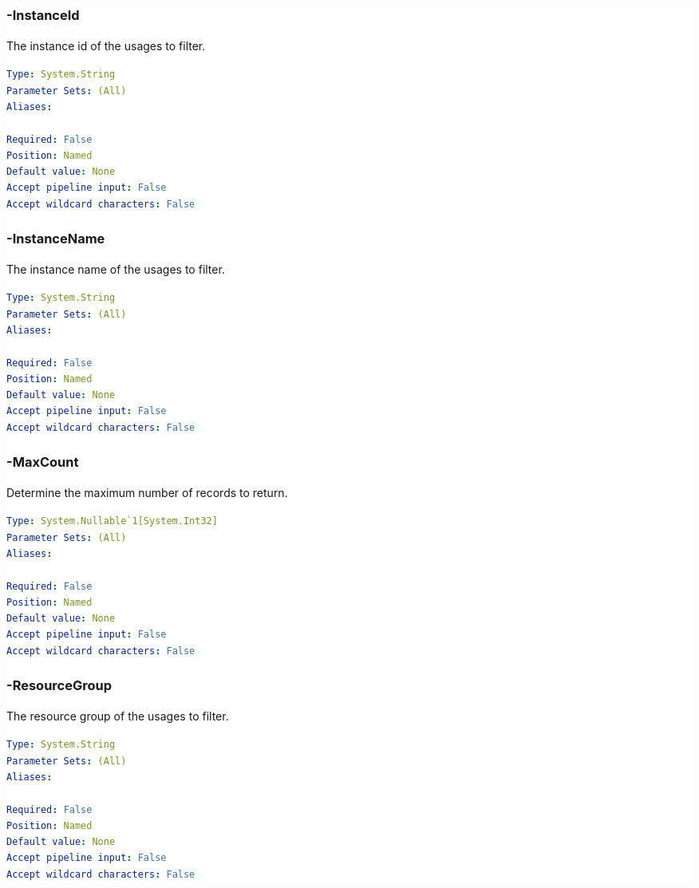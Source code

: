 ### -InstanceId
The instance id of the usages to filter.

```yaml
Type: System.String
Parameter Sets: (All)
Aliases:

Required: False
Position: Named
Default value: None
Accept pipeline input: False
Accept wildcard characters: False
```

### -InstanceName
The instance name of the usages to filter.

```yaml
Type: System.String
Parameter Sets: (All)
Aliases:

Required: False
Position: Named
Default value: None
Accept pipeline input: False
Accept wildcard characters: False
```

### -MaxCount
Determine the maximum number of records to return.

```yaml
Type: System.Nullable`1[System.Int32]
Parameter Sets: (All)
Aliases:

Required: False
Position: Named
Default value: None
Accept pipeline input: False
Accept wildcard characters: False
```

### -ResourceGroup
The resource group of the usages to filter.

```yaml
Type: System.String
Parameter Sets: (All)
Aliases:

Required: False
Position: Named
Default value: None
Accept pipeline input: False
Accept wildcard characters: False
```

